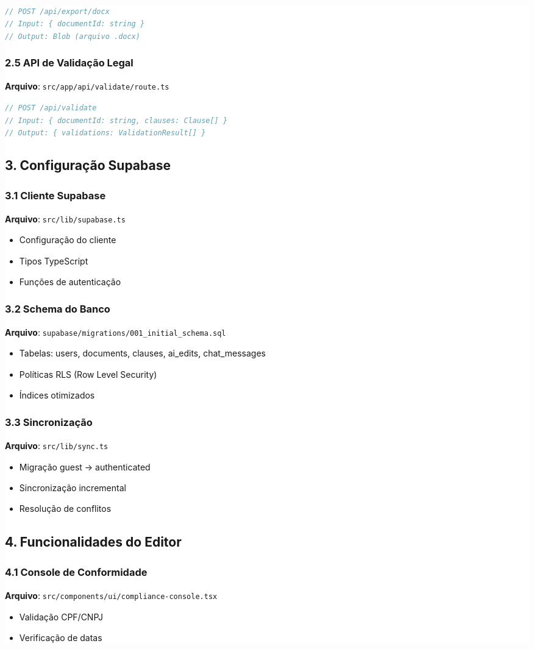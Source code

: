 ```typescript
// POST /api/export/docx
// Input: { documentId: string }
// Output: Blob (arquivo .docx)
```

### 2.5 API de Validação Legal

**Arquivo**: `src/app/api/validate/route.ts`

```typescript
// POST /api/validate
// Input: { documentId: string, clauses: Clause[] }
// Output: { validations: ValidationResult[] }
```

## 3. Configuração Supabase

### 3.1 Cliente Supabase

**Arquivo**: `src/lib/supabase.ts`

* Configuração do cliente

* Tipos TypeScript

* Funções de autenticação

### 3.2 Schema do Banco

**Arquivo**: `supabase/migrations/001_initial_schema.sql`

* Tabelas: users, documents, clauses, ai\_edits, chat\_messages

* Políticas RLS (Row Level Security)

* Índices otimizados

### 3.3 Sincronização

**Arquivo**: `src/lib/sync.ts`

* Migração guest → authenticated

* Sincronização incremental

* Resolução de conflitos

## 4. Funcionalidades do Editor

### 4.1 Console de Conformidade

**Arquivo**: `src/components/ui/compliance-console.tsx`

* Validação CPF/CNPJ

* Verificação de datas
